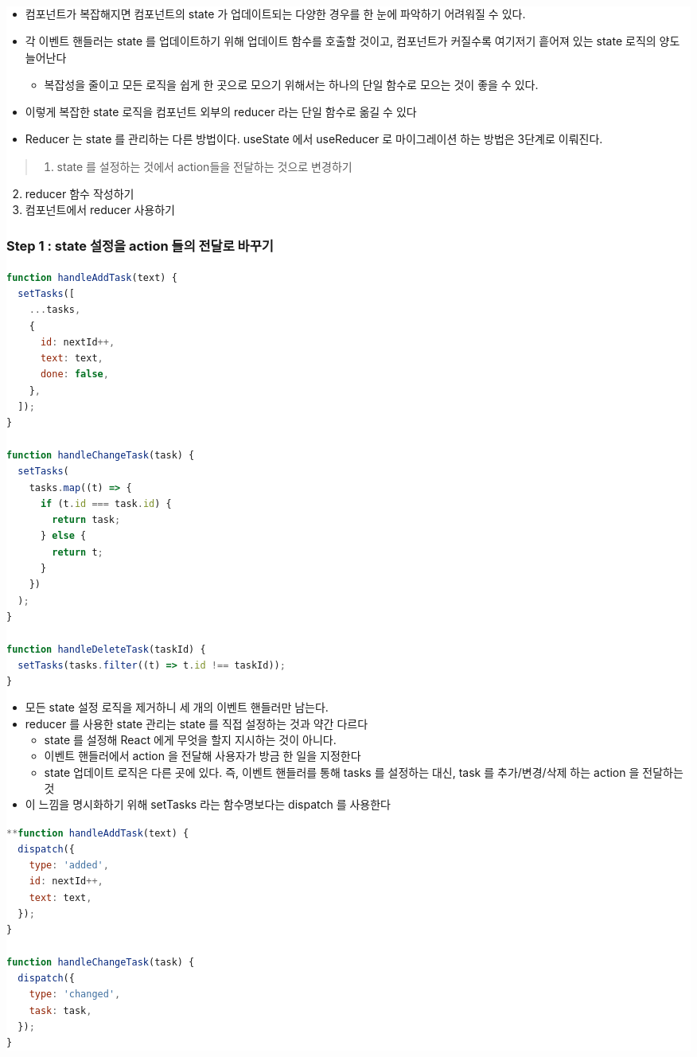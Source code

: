 - 컴포넌트가 복잡해지면 컴포넌트의 state 가 업데이트되는 다양한 경우를 한 눈에 파악하기 어려워질 수 있다.
- 각 이벤트 핸들러는 state 를 업데이트하기 위해 업데이트 함수를 호출할 것이고, 컴포넌트가 커질수록 여기저기 흩어져 있는 state 로직의 양도 늘어난다
	- 복잡성을 줄이고 모든 로직을 쉽게 한 곳으로 모으기 위해서는 하나의 단일 함수로 모으는 것이 좋을 수 있다.
- 이렇게 복잡한 state 로직을 컴포넌트 외부의 reducer 라는 단일 함수로 옮길 수 있다

- Reducer 는 state 를 관리하는 다른 방법이다. useState 에서 useReducer 로 마이그레이션 하는 방법은 3단계로 이뤄진다.

> 1. state 를 설정하는 것에서 action들을 전달하는 것으로 변경하기
2. reducer 함수 작성하기
3. 컴포넌트에서 reducer 사용하기
>

### Step 1 : state 설정을 action 들의 전달로 바꾸기

```jsx
function handleAddTask(text) {
  setTasks([
    ...tasks,
    {
      id: nextId++,
      text: text,
      done: false,
    },
  ]);
}

function handleChangeTask(task) {
  setTasks(
    tasks.map((t) => {
      if (t.id === task.id) {
        return task;
      } else {
        return t;
      }
    })
  );
}

function handleDeleteTask(taskId) {
  setTasks(tasks.filter((t) => t.id !== taskId));
}
```

- 모든 state 설정 로직을 제거하니 세 개의 이벤트 핸들러만 남는다.
- reducer 를 사용한 state 관리는 state 를 직접 설정하는 것과 약간 다르다
	- state 를 설정해 React 에게 무엇을 할지 지시하는 것이 아니다.
	- 이벤트 핸들러에서 action 을 전달해 사용자가 방금 한 일을 지정한다
	- state 업데이트 로직은 다른 곳에 있다. 즉, 이벤트 핸들러를 통해 tasks 를 설정하는 대신, task 를 추가/변경/삭제 하는 action 을 전달하는 것
- 이 느낌을 명시화하기 위해 setTasks 라는 함수명보다는 dispatch 를 사용한다

```jsx
**function handleAddTask(text) {
  dispatch({
    type: 'added',
    id: nextId++,
    text: text,
  });
}

function handleChangeTask(task) {
  dispatch({
    type: 'changed',
    task: task,
  });
}

```